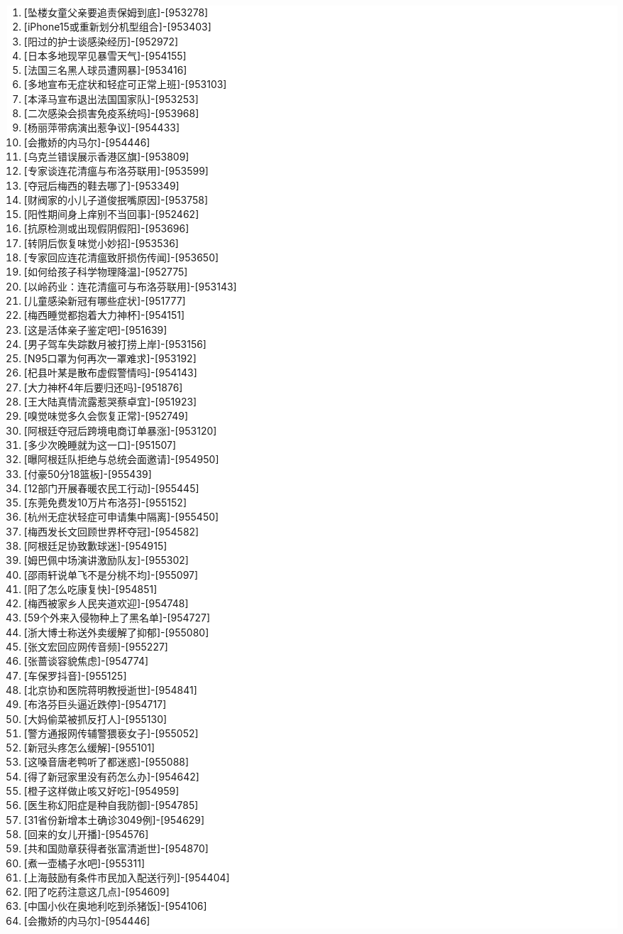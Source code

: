 1. [坠楼女童父亲要追责保姆到底]-[953278]
1. [iPhone15或重新划分机型组合]-[953403]
1. [阳过的护士谈感染经历]-[952972]
1. [日本多地现罕见暴雪天气]-[954155]
1. [法国三名黑人球员遭网暴]-[953416]
1. [多地宣布无症状和轻症可正常上班]-[953103]
1. [本泽马宣布退出法国国家队]-[953253]
1. [二次感染会损害免疫系统吗]-[953968]
1. [杨丽萍带病演出惹争议]-[954433]
1. [会撒娇的内马尔]-[954446]
1. [乌克兰错误展示香港区旗]-[953809]
1. [专家谈连花清瘟与布洛芬联用]-[953599]
1. [夺冠后梅西的鞋去哪了]-[953349]
1. [财阀家的小儿子道俊抿嘴原因]-[953758]
1. [阳性期间身上痒别不当回事]-[952462]
1. [抗原检测或出现假阴假阳]-[953696]
1. [转阴后恢复味觉小妙招]-[953536]
1. [专家回应连花清瘟致肝损伤传闻]-[953650]
1. [如何给孩子科学物理降温]-[952775]
1. [以岭药业：连花清瘟可与布洛芬联用]-[953143]
1. [儿童感染新冠有哪些症状]-[951777]
1. [梅西睡觉都抱着大力神杯]-[954151]
1. [这是活体亲子鉴定吧]-[951639]
1. [男子驾车失踪数月被打捞上岸]-[953156]
1. [N95口罩为何再次一罩难求]-[953192]
1. [杞县叶某是散布虚假警情吗]-[954143]
1. [大力神杯4年后要归还吗]-[951876]
1. [王大陆真情流露惹哭蔡卓宜]-[951923]
1. [嗅觉味觉多久会恢复正常]-[952749]
1. [阿根廷夺冠后跨境电商订单暴涨]-[953120]
1. [多少次晚睡就为这一口]-[951507]
1. [曝阿根廷队拒绝与总统会面邀请]-[954950]
1. [付豪50分18篮板]-[955439]
1. [12部门开展春暖农民工行动]-[955445]
1. [东莞免费发10万片布洛芬]-[955152]
1. [杭州无症状轻症可申请集中隔离]-[955450]
1. [梅西发长文回顾世界杯夺冠]-[954582]
1. [阿根廷足协致歉球迷]-[954915]
1. [姆巴佩中场演讲激励队友]-[955302]
1. [邵雨轩说单飞不是分桃不均]-[955097]
1. [阳了怎么吃康复快]-[954851]
1. [梅西被家乡人民夹道欢迎]-[954748]
1. [59个外来入侵物种上了黑名单]-[954727]
1. [浙大博士称送外卖缓解了抑郁]-[955080]
1. [张文宏回应网传音频]-[955227]
1. [张蔷谈容貌焦虑]-[954774]
1. [车保罗抖音]-[955125]
1. [北京协和医院蒋明教授逝世]-[954841]
1. [布洛芬巨头逼近跌停]-[954717]
1. [大妈偷菜被抓反打人]-[955130]
1. [警方通报网传辅警猥亵女子]-[955052]
1. [新冠头疼怎么缓解]-[955101]
1. [这嗓音唐老鸭听了都迷惑]-[955088]
1. [得了新冠家里没有药怎么办]-[954642]
1. [橙子这样做止咳又好吃]-[954959]
1. [医生称幻阳症是种自我防御]-[954785]
1. [31省份新增本土确诊3049例]-[954629]
1. [回来的女儿开播]-[954576]
1. [共和国勋章获得者张富清逝世]-[954870]
1. [煮一壶橘子水吧]-[955311]
1. [上海鼓励有条件市民加入配送行列]-[954404]
1. [阳了吃药注意这几点]-[954609]
1. [中国小伙在奥地利吃到杀猪饭]-[954106]
1. [会撒娇的内马尔]-[954446]